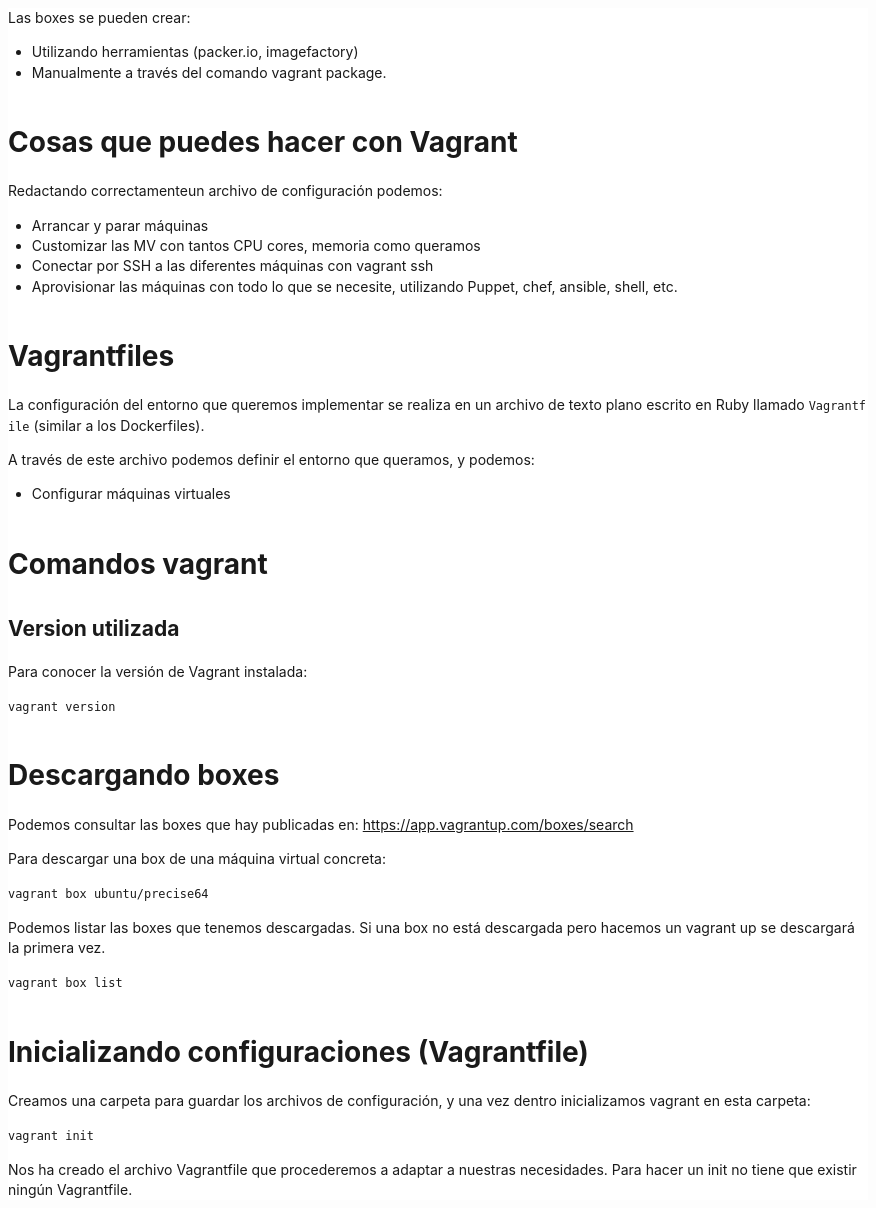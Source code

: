 Las boxes se pueden crear:

* Utilizando herramientas (packer.io, imagefactory)
* Manualmente a través del comando vagrant package. 

# Cosas que puedes hacer con Vagrant

Redactando correctamenteun archivo de configuración podemos:

* Arrancar y parar máquinas
* Customizar las MV con tantos CPU cores, memoria como queramos
* Conectar por SSH a las diferentes máquinas con vagrant ssh
* Aprovisionar las máquinas con todo lo que se necesite, utilizando
Puppet, chef, ansible, shell, etc.

# Vagrantfiles

La configuración del entorno que queremos implementar se realiza en un archivo
de texto plano escrito en Ruby llamado `Vagrantfile` (similar a los Dockerfiles).

A través de este archivo podemos definir el entorno que queramos, y podemos:

* Configurar máquinas virtuales

# Comandos vagrant

## Version utilizada

Para conocer la versión de Vagrant instalada:
```
vagrant version
```

# Descargando boxes

Podemos consultar las boxes que hay publicadas en: https://app.vagrantup.com/boxes/search

Para descargar una box de una máquina virtual concreta:
```
vagrant box ubuntu/precise64
```
Podemos listar las boxes que tenemos descargadas. Si una box no está descargada pero hacemos un vagrant up se descargará la primera vez.
```
vagrant box list
```
# Inicializando configuraciones (Vagrantfile)

Creamos una carpeta para guardar los archivos de configuración, y una vez dentro inicializamos vagrant en esta carpeta:
```
vagrant init
```
Nos ha creado el archivo Vagrantfile que procederemos a adaptar a nuestras necesidades. Para hacer un init no tiene que existir ningún Vagrantfile.
